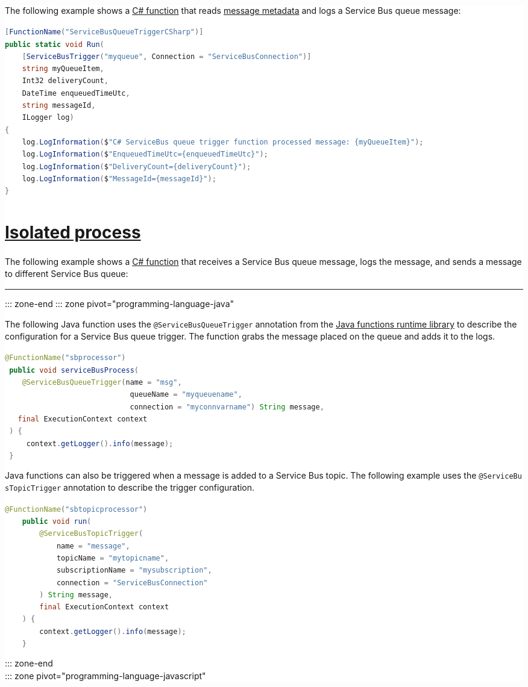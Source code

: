 The following example shows a [C# function](functions-dotnet-class-library.md) that reads [message metadata](#message-metadata) and
logs a Service Bus queue message:

```cs
[FunctionName("ServiceBusQueueTriggerCSharp")]                    
public static void Run(
    [ServiceBusTrigger("myqueue", Connection = "ServiceBusConnection")] 
    string myQueueItem,
    Int32 deliveryCount,
    DateTime enqueuedTimeUtc,
    string messageId,
    ILogger log)
{
    log.LogInformation($"C# ServiceBus queue trigger function processed message: {myQueueItem}");
    log.LogInformation($"EnqueuedTimeUtc={enqueuedTimeUtc}");
    log.LogInformation($"DeliveryCount={deliveryCount}");
    log.LogInformation($"MessageId={messageId}");
}
```
# [Isolated process](#tab/isolated-process)

The following example shows a [C# function](dotnet-isolated-process-guide.md) that receives a Service Bus queue message, logs the message, and sends a message to different Service Bus queue:



---

::: zone-end
::: zone pivot="programming-language-java"

The following Java function uses the `@ServiceBusQueueTrigger` annotation from the [Java functions runtime library](/java/api/overview/azure/functions/runtime) to describe the configuration for a Service Bus queue trigger. The  function grabs the message placed on the queue and adds it to the logs.

```java
@FunctionName("sbprocessor")
 public void serviceBusProcess(
    @ServiceBusQueueTrigger(name = "msg",
                             queueName = "myqueuename",
                             connection = "myconnvarname") String message,
   final ExecutionContext context
 ) {
     context.getLogger().info(message);
 }
```

Java functions can also be triggered when a message is added to a Service Bus topic. The following example uses the `@ServiceBusTopicTrigger` annotation to describe the trigger configuration.

```java
@FunctionName("sbtopicprocessor")
    public void run(
        @ServiceBusTopicTrigger(
            name = "message",
            topicName = "mytopicname",
            subscriptionName = "mysubscription",
            connection = "ServiceBusConnection"
        ) String message,
        final ExecutionContext context
    ) {
        context.getLogger().info(message);
    }
```
::: zone-end  
::: zone pivot="programming-language-javascript"  


[BrokeredMessage]: /dotnet/api/microsoft.servicebus.messaging.brokeredmessage
[upgrade your application to Functions 4.x]: ./migrate-version-1-version-4.md
